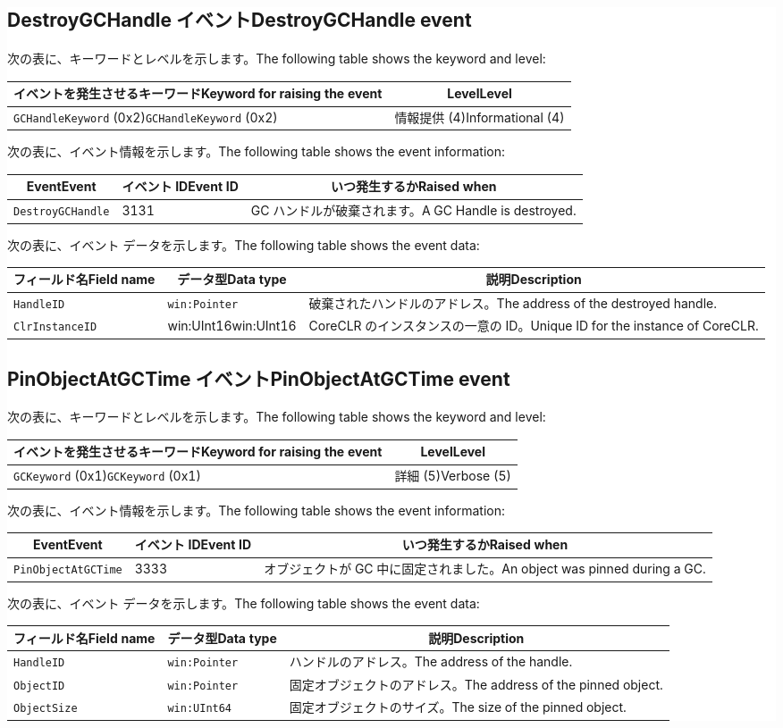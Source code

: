 ## <a name="destroygchandle-event"></a><span data-ttu-id="2ddff-422">DestroyGCHandle イベント</span><span class="sxs-lookup"><span data-stu-id="2ddff-422">DestroyGCHandle event</span></span>

<span data-ttu-id="2ddff-423">次の表に、キーワードとレベルを示します。</span><span class="sxs-lookup"><span data-stu-id="2ddff-423">The following table shows the keyword and level:</span></span>

|<span data-ttu-id="2ddff-424">イベントを発生させるキーワード</span><span class="sxs-lookup"><span data-stu-id="2ddff-424">Keyword for raising the event</span></span>|<span data-ttu-id="2ddff-425">Level</span><span class="sxs-lookup"><span data-stu-id="2ddff-425">Level</span></span>|
|-----------------------------------|-----------|
|<span data-ttu-id="2ddff-426">`GCHandleKeyword` (0x2)</span><span class="sxs-lookup"><span data-stu-id="2ddff-426">`GCHandleKeyword` (0x2)</span></span>|<span data-ttu-id="2ddff-427">情報提供 (4)</span><span class="sxs-lookup"><span data-stu-id="2ddff-427">Informational (4)</span></span>|

<span data-ttu-id="2ddff-428">次の表に、イベント情報を示します。</span><span class="sxs-lookup"><span data-stu-id="2ddff-428">The following table shows the event information:</span></span>

|<span data-ttu-id="2ddff-429">Event</span><span class="sxs-lookup"><span data-stu-id="2ddff-429">Event</span></span>|<span data-ttu-id="2ddff-430">イベント ID</span><span class="sxs-lookup"><span data-stu-id="2ddff-430">Event ID</span></span>|<span data-ttu-id="2ddff-431">いつ発生するか</span><span class="sxs-lookup"><span data-stu-id="2ddff-431">Raised when</span></span>|
|-----------|--------------|-----------------|
|`DestroyGCHandle`|<span data-ttu-id="2ddff-432">31</span><span class="sxs-lookup"><span data-stu-id="2ddff-432">31</span></span>|<span data-ttu-id="2ddff-433">GC ハンドルが破棄されます。</span><span class="sxs-lookup"><span data-stu-id="2ddff-433">A GC Handle is destroyed.</span></span>|

<span data-ttu-id="2ddff-434">次の表に、イベント データを示します。</span><span class="sxs-lookup"><span data-stu-id="2ddff-434">The following table shows the event data:</span></span>

|<span data-ttu-id="2ddff-435">フィールド名</span><span class="sxs-lookup"><span data-stu-id="2ddff-435">Field name</span></span>|<span data-ttu-id="2ddff-436">データ型</span><span class="sxs-lookup"><span data-stu-id="2ddff-436">Data type</span></span>|<span data-ttu-id="2ddff-437">説明</span><span class="sxs-lookup"><span data-stu-id="2ddff-437">Description</span></span>|
|----------------|---------------|-----------------|
|`HandleID`|`win:Pointer`|<span data-ttu-id="2ddff-438">破棄されたハンドルのアドレス。</span><span class="sxs-lookup"><span data-stu-id="2ddff-438">The address of the destroyed handle.</span></span>|
|`ClrInstanceID`|<span data-ttu-id="2ddff-439">win:UInt16</span><span class="sxs-lookup"><span data-stu-id="2ddff-439">win:UInt16</span></span>|<span data-ttu-id="2ddff-440">CoreCLR のインスタンスの一意の ID。</span><span class="sxs-lookup"><span data-stu-id="2ddff-440">Unique ID for the instance of CoreCLR.</span></span>|

## <a name="pinobjectatgctime-event"></a><span data-ttu-id="2ddff-441">PinObjectAtGCTime イベント</span><span class="sxs-lookup"><span data-stu-id="2ddff-441">PinObjectAtGCTime event</span></span>

<span data-ttu-id="2ddff-442">次の表に、キーワードとレベルを示します。</span><span class="sxs-lookup"><span data-stu-id="2ddff-442">The following table shows the keyword and level:</span></span>

|<span data-ttu-id="2ddff-443">イベントを発生させるキーワード</span><span class="sxs-lookup"><span data-stu-id="2ddff-443">Keyword for raising the event</span></span>|<span data-ttu-id="2ddff-444">Level</span><span class="sxs-lookup"><span data-stu-id="2ddff-444">Level</span></span>|
|-----------------------------------|-----------|
|<span data-ttu-id="2ddff-445">`GCKeyword` (0x1)</span><span class="sxs-lookup"><span data-stu-id="2ddff-445">`GCKeyword` (0x1)</span></span>|<span data-ttu-id="2ddff-446">詳細 (5)</span><span class="sxs-lookup"><span data-stu-id="2ddff-446">Verbose (5)</span></span>|

<span data-ttu-id="2ddff-447">次の表に、イベント情報を示します。</span><span class="sxs-lookup"><span data-stu-id="2ddff-447">The following table shows the event information:</span></span>

|<span data-ttu-id="2ddff-448">Event</span><span class="sxs-lookup"><span data-stu-id="2ddff-448">Event</span></span>|<span data-ttu-id="2ddff-449">イベント ID</span><span class="sxs-lookup"><span data-stu-id="2ddff-449">Event ID</span></span>|<span data-ttu-id="2ddff-450">いつ発生するか</span><span class="sxs-lookup"><span data-stu-id="2ddff-450">Raised when</span></span>|
|-----------|--------------|-----------------|
|`PinObjectAtGCTime`|<span data-ttu-id="2ddff-451">33</span><span class="sxs-lookup"><span data-stu-id="2ddff-451">33</span></span>|<span data-ttu-id="2ddff-452">オブジェクトが GC 中に固定されました。</span><span class="sxs-lookup"><span data-stu-id="2ddff-452">An object was pinned during a GC.</span></span>|

<span data-ttu-id="2ddff-453">次の表に、イベント データを示します。</span><span class="sxs-lookup"><span data-stu-id="2ddff-453">The following table shows the event data:</span></span>

|<span data-ttu-id="2ddff-454">フィールド名</span><span class="sxs-lookup"><span data-stu-id="2ddff-454">Field name</span></span>|<span data-ttu-id="2ddff-455">データ型</span><span class="sxs-lookup"><span data-stu-id="2ddff-455">Data type</span></span>|<span data-ttu-id="2ddff-456">説明</span><span class="sxs-lookup"><span data-stu-id="2ddff-456">Description</span></span>|
|----------------|---------------|-----------------|
|`HandleID`|`win:Pointer`|<span data-ttu-id="2ddff-457">ハンドルのアドレス。</span><span class="sxs-lookup"><span data-stu-id="2ddff-457">The address of the handle.</span></span>|
|`ObjectID`|`win:Pointer`|<span data-ttu-id="2ddff-458">固定オブジェクトのアドレス。</span><span class="sxs-lookup"><span data-stu-id="2ddff-458">The address of the pinned object.</span></span>|
|`ObjectSize`|`win:UInt64`|<span data-ttu-id="2ddff-459">固定オブジェクトのサイズ。</span><span class="sxs-lookup"><span data-stu-id="2ddff-459">The size of the pinned object.</span></span>|